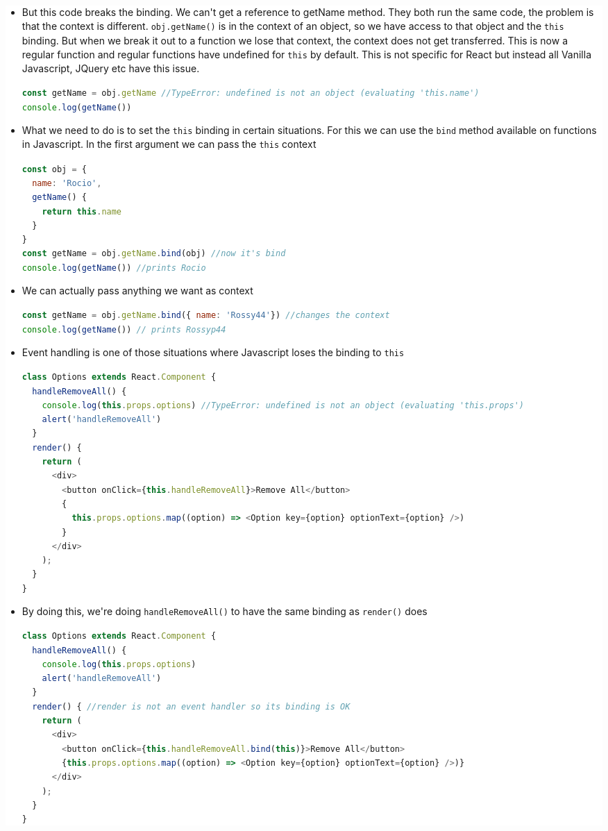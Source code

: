 - But this code breaks the binding. We can't get a reference to getName method. They both run the same code, the problem is that the context is different. ```obj.getName()``` is in the context of an object, so we have access to that object and the ```this``` binding. But when we break it out to a function we lose that context, the context does not get transferred. This is now a regular function and regular functions have undefined for ```this``` by default. This is not specific for React but instead all Vanilla Javascript, JQuery etc have this issue.
  ```javascript
  const getName = obj.getName //TypeError: undefined is not an object (evaluating 'this.name')
  console.log(getName())
  ```
- What we need to do is to set the ```this``` binding in certain situations. For this we can use the ```bind``` method available on functions in Javascript. In the first argument we can pass the ```this``` context
  ```javascript
  const obj = {
    name: 'Rocio',
    getName() {
      return this.name
    }
  }
  const getName = obj.getName.bind(obj) //now it's bind 
  console.log(getName()) //prints Rocio
  ```
- We can actually pass anything we want as context
  ```javascript
  const getName = obj.getName.bind({ name: 'Rossy44'}) //changes the context
  console.log(getName()) // prints Rossyp44
  ```
- Event handling is one of those situations where Javascript loses the binding to ```this```
  ```javascript
  class Options extends React.Component {
    handleRemoveAll() {
      console.log(this.props.options) //TypeError: undefined is not an object (evaluating 'this.props')
      alert('handleRemoveAll')
    }
    render() {
      return (
        <div>
          <button onClick={this.handleRemoveAll}>Remove All</button>
          {
            this.props.options.map((option) => <Option key={option} optionText={option} />)
          }
        </div>
      );
    }
  }
  ```
- By doing this, we're doing ```handleRemoveAll()``` to have the same binding as ```render()``` does
  ```javascript
  class Options extends React.Component {
    handleRemoveAll() {
      console.log(this.props.options)
      alert('handleRemoveAll')
    }
    render() { //render is not an event handler so its binding is OK
      return (
        <div>
          <button onClick={this.handleRemoveAll.bind(this)}>Remove All</button>
          {this.props.options.map((option) => <Option key={option} optionText={option} />)}
        </div>
      );
    }
  }
  ```